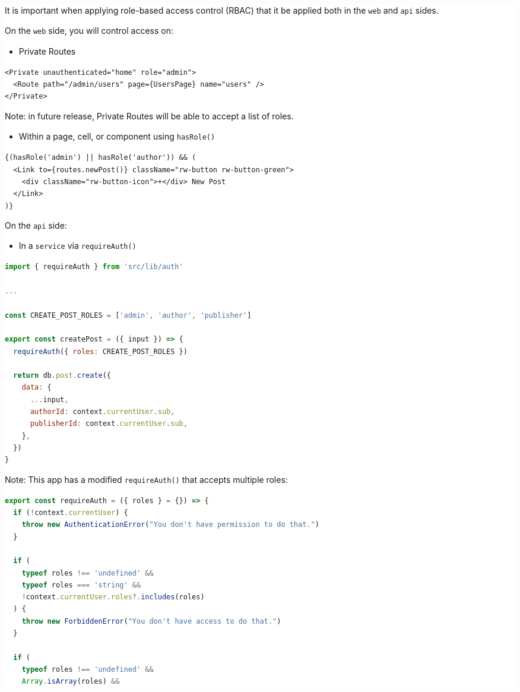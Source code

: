 It is important when applying role-based access control (RBAC) that it be applied both in the `web` and `api` sides.

On the `web` side, you will control access on:

* Private Routes

```
<Private unauthenticated="home" role="admin">
  <Route path="/admin/users" page={UsersPage} name="users" />
</Private>
```

Note: in future release, Private Routes will be able to accept a list of roles.


* Within a page, cell, or component using `hasRole()`

```
{(hasRole('admin') || hasRole('author')) && (
  <Link to={routes.newPost()} className="rw-button rw-button-green">
    <div className="rw-button-icon">+</div> New Post
  </Link>
)}
```

On the `api` side:

* In a `service` via `requireAuth()`

```js
import { requireAuth } from 'src/lib/auth'

...

const CREATE_POST_ROLES = ['admin', 'author', 'publisher']

export const createPost = ({ input }) => {
  requireAuth({ roles: CREATE_POST_ROLES })

  return db.post.create({
    data: {
      ...input,
      authorId: context.currentUser.sub,
      publisherId: context.currentUser.sub,
    },
  })
}

```

Note: This app has a modified `requireAuth()` that accepts multiple roles:

```js
export const requireAuth = ({ roles } = {}) => {
  if (!context.currentUser) {
    throw new AuthenticationError("You don't have permission to do that.")
  }

  if (
    typeof roles !== 'undefined' &&
    typeof roles === 'string' &&
    !context.currentUser.roles?.includes(roles)
  ) {
    throw new ForbiddenError("You don't have access to do that.")
  }

  if (
    typeof roles !== 'undefined' &&
    Array.isArray(roles) &&
```